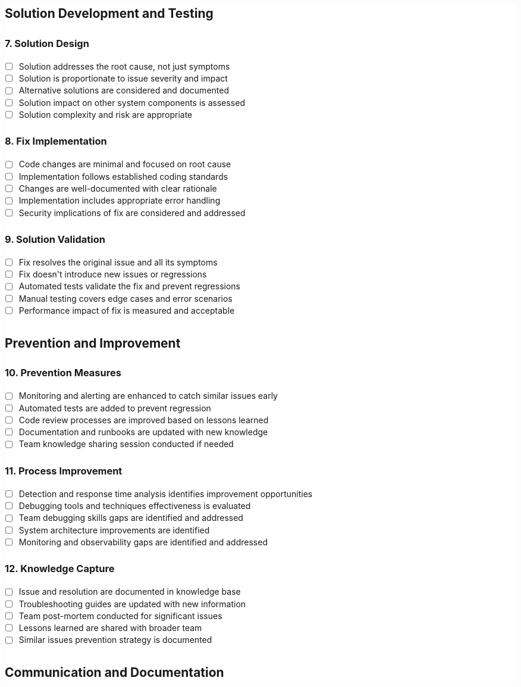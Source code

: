 ## Solution Development and Testing

### 7. Solution Design
- [ ] Solution addresses the root cause, not just symptoms
- [ ] Solution is proportionate to issue severity and impact
- [ ] Alternative solutions are considered and documented
- [ ] Solution impact on other system components is assessed
- [ ] Solution complexity and risk are appropriate

### 8. Fix Implementation
- [ ] Code changes are minimal and focused on root cause
- [ ] Implementation follows established coding standards
- [ ] Changes are well-documented with clear rationale
- [ ] Implementation includes appropriate error handling
- [ ] Security implications of fix are considered and addressed

### 9. Solution Validation
- [ ] Fix resolves the original issue and all its symptoms
- [ ] Fix doesn't introduce new issues or regressions
- [ ] Automated tests validate the fix and prevent regressions
- [ ] Manual testing covers edge cases and error scenarios
- [ ] Performance impact of fix is measured and acceptable

## Prevention and Improvement

### 10. Prevention Measures
- [ ] Monitoring and alerting are enhanced to catch similar issues early
- [ ] Automated tests are added to prevent regression
- [ ] Code review processes are improved based on lessons learned
- [ ] Documentation and runbooks are updated with new knowledge
- [ ] Team knowledge sharing session conducted if needed

### 11. Process Improvement
- [ ] Detection and response time analysis identifies improvement opportunities
- [ ] Debugging tools and techniques effectiveness is evaluated
- [ ] Team debugging skills gaps are identified and addressed
- [ ] System architecture improvements are identified
- [ ] Monitoring and observability gaps are identified and addressed

### 12. Knowledge Capture
- [ ] Issue and resolution are documented in knowledge base
- [ ] Troubleshooting guides are updated with new information
- [ ] Team post-mortem conducted for significant issues
- [ ] Lessons learned are shared with broader team
- [ ] Similar issues prevention strategy is documented

## Communication and Documentation
